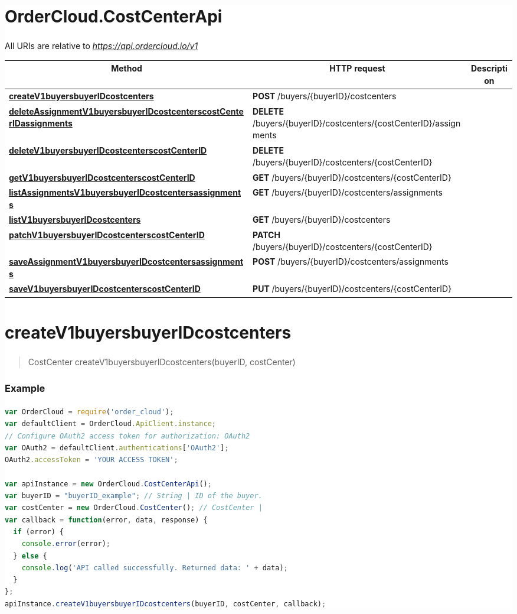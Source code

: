 # OrderCloud.CostCenterApi

All URIs are relative to *https://api.ordercloud.io/v1*

Method | HTTP request | Description
------------- | ------------- | -------------
[**createV1buyersbuyerIDcostcenters**](CostCenterApi.md#createV1buyersbuyerIDcostcenters) | **POST** /buyers/{buyerID}/costcenters | 
[**deleteAssignmentV1buyersbuyerIDcostcenterscostCenterIDassignments**](CostCenterApi.md#deleteAssignmentV1buyersbuyerIDcostcenterscostCenterIDassignments) | **DELETE** /buyers/{buyerID}/costcenters/{costCenterID}/assignments | 
[**deleteV1buyersbuyerIDcostcenterscostCenterID**](CostCenterApi.md#deleteV1buyersbuyerIDcostcenterscostCenterID) | **DELETE** /buyers/{buyerID}/costcenters/{costCenterID} | 
[**getV1buyersbuyerIDcostcenterscostCenterID**](CostCenterApi.md#getV1buyersbuyerIDcostcenterscostCenterID) | **GET** /buyers/{buyerID}/costcenters/{costCenterID} | 
[**listAssignmentsV1buyersbuyerIDcostcentersassignments**](CostCenterApi.md#listAssignmentsV1buyersbuyerIDcostcentersassignments) | **GET** /buyers/{buyerID}/costcenters/assignments | 
[**listV1buyersbuyerIDcostcenters**](CostCenterApi.md#listV1buyersbuyerIDcostcenters) | **GET** /buyers/{buyerID}/costcenters | 
[**patchV1buyersbuyerIDcostcenterscostCenterID**](CostCenterApi.md#patchV1buyersbuyerIDcostcenterscostCenterID) | **PATCH** /buyers/{buyerID}/costcenters/{costCenterID} | 
[**saveAssignmentV1buyersbuyerIDcostcentersassignments**](CostCenterApi.md#saveAssignmentV1buyersbuyerIDcostcentersassignments) | **POST** /buyers/{buyerID}/costcenters/assignments | 
[**saveV1buyersbuyerIDcostcenterscostCenterID**](CostCenterApi.md#saveV1buyersbuyerIDcostcenterscostCenterID) | **PUT** /buyers/{buyerID}/costcenters/{costCenterID} | 


<a name="createV1buyersbuyerIDcostcenters"></a>
# **createV1buyersbuyerIDcostcenters**
> CostCenter createV1buyersbuyerIDcostcenters(buyerID, costCenter)



### Example
```javascript
var OrderCloud = require('order_cloud');
var defaultClient = OrderCloud.ApiClient.instance;
// Configure OAuth2 access token for authorization: OAuth2
var OAuth2 = defaultClient.authentications['OAuth2'];
OAuth2.accessToken = 'YOUR ACCESS TOKEN';

var apiInstance = new OrderCloud.CostCenterApi();
var buyerID = "buyerID_example"; // String | ID of the buyer.
var costCenter = new OrderCloud.CostCenter(); // CostCenter | 
var callback = function(error, data, response) {
  if (error) {
    console.error(error);
  } else {
    console.log('API called successfully. Returned data: ' + data);
  }
};
apiInstance.createV1buyersbuyerIDcostcenters(buyerID, costCenter, callback);
```
